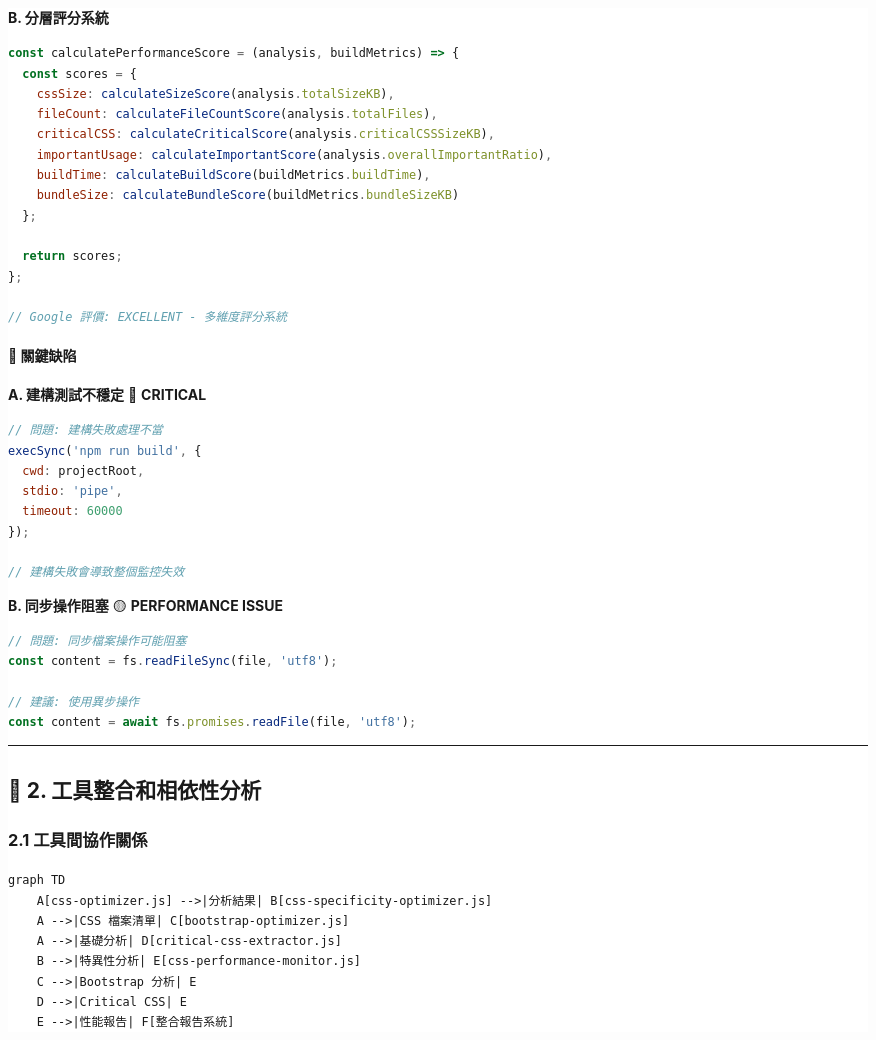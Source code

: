 **B. 分層評分系統**
```javascript
const calculatePerformanceScore = (analysis, buildMetrics) => {
  const scores = {
    cssSize: calculateSizeScore(analysis.totalSizeKB),
    fileCount: calculateFileCountScore(analysis.totalFiles),
    criticalCSS: calculateCriticalScore(analysis.criticalCSSSizeKB),
    importantUsage: calculateImportantScore(analysis.overallImportantRatio),
    buildTime: calculateBuildScore(buildMetrics.buildTime),
    bundleSize: calculateBundleScore(buildMetrics.bundleSizeKB)
  };
  
  return scores;
};

// Google 評價: EXCELLENT - 多維度評分系統
```

#### 🔴 **關鍵缺陷**

**A. 建構測試不穩定** 🔴 **CRITICAL**
```javascript
// 問題: 建構失敗處理不當
execSync('npm run build', { 
  cwd: projectRoot, 
  stdio: 'pipe',
  timeout: 60000
});

// 建構失敗會導致整個監控失效
```

**B. 同步操作阻塞** 🟡 **PERFORMANCE ISSUE**
```javascript
// 問題: 同步檔案操作可能阻塞
const content = fs.readFileSync(file, 'utf8');

// 建議: 使用異步操作
const content = await fs.promises.readFile(file, 'utf8');
```

---

## 🧪 2. 工具整合和相依性分析

### 2.1 工具間協作關係

```mermaid
graph TD
    A[css-optimizer.js] -->|分析結果| B[css-specificity-optimizer.js]
    A -->|CSS 檔案清單| C[bootstrap-optimizer.js]
    A -->|基礎分析| D[critical-css-extractor.js]
    B -->|特異性分析| E[css-performance-monitor.js]
    C -->|Bootstrap 分析| E
    D -->|Critical CSS| E
    E -->|性能報告| F[整合報告系統]
```
